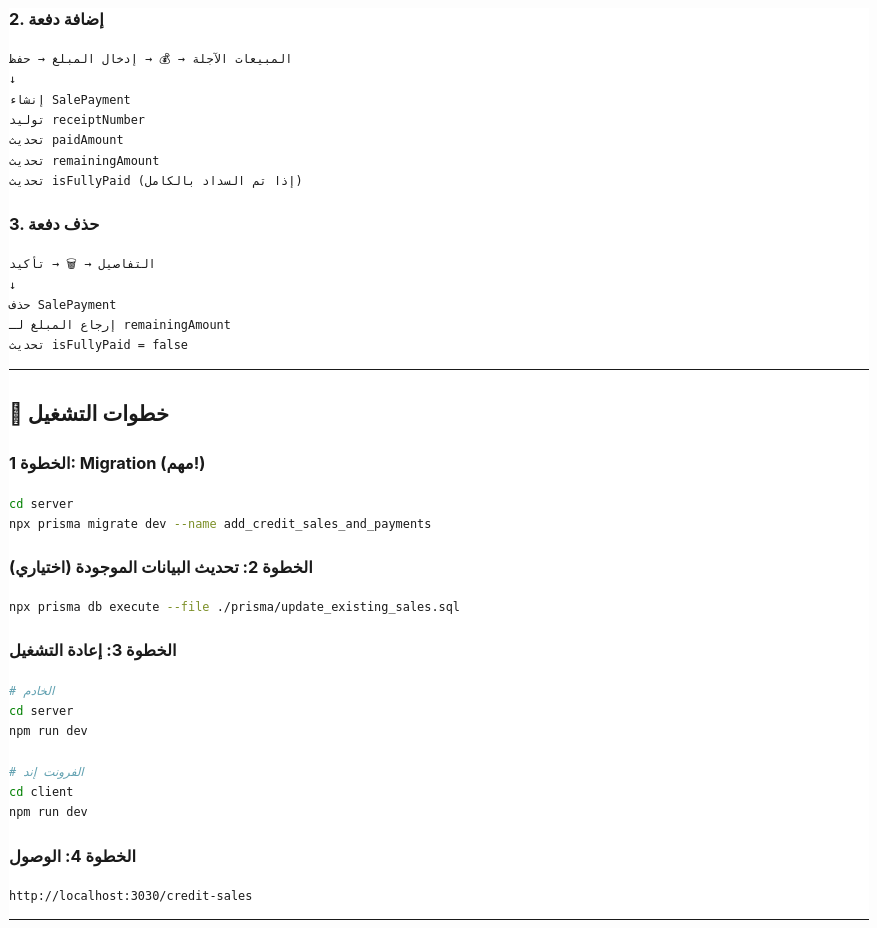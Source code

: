 ### 2. إضافة دفعة
```
المبيعات الآجلة → 💰 → إدخال المبلغ → حفظ
↓
إنشاء SalePayment
توليد receiptNumber
تحديث paidAmount
تحديث remainingAmount
تحديث isFullyPaid (إذا تم السداد بالكامل)
```

### 3. حذف دفعة
```
التفاصيل → 🗑️ → تأكيد
↓
حذف SalePayment
إرجاع المبلغ لـ remainingAmount
تحديث isFullyPaid = false
```

---

## 🚀 خطوات التشغيل

### الخطوة 1: Migration (مهم!)
```bash
cd server
npx prisma migrate dev --name add_credit_sales_and_payments
```

### الخطوة 2: تحديث البيانات الموجودة (اختياري)
```bash
npx prisma db execute --file ./prisma/update_existing_sales.sql
```

### الخطوة 3: إعادة التشغيل
```bash
# الخادم
cd server
npm run dev

# الفرونت إند
cd client
npm run dev
```

### الخطوة 4: الوصول
```
http://localhost:3030/credit-sales
```

---
